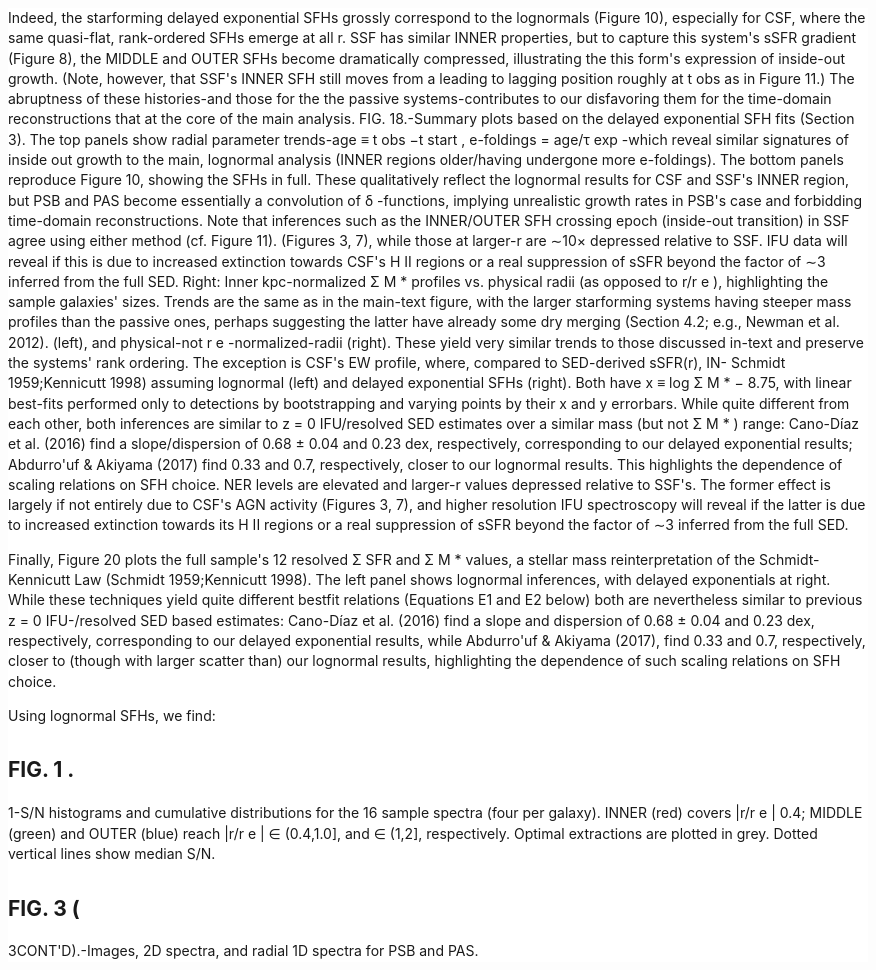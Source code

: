 Indeed, the starforming delayed exponential SFHs grossly correspond to the lognormals (Figure 10), especially for CSF, where the same quasi-flat, rank-ordered SFHs emerge at all r. SSF has similar INNER properties, but to capture this system's sSFR gradient (Figure 8), the MIDDLE and OUTER SFHs become dramatically compressed, illustrating the this form's expression of inside-out growth. (Note, however, that SSF's INNER SFH still moves from a leading to lagging position roughly at t obs as in Figure 11.) The abruptness of these histories-and those for the the passive systems-contributes to our disfavoring them for the time-domain reconstructions that at the core of the main analysis. FIG. 18.-Summary plots based on the delayed exponential SFH fits (Section 3). The top panels show radial parameter trends-age ≡ t obs −t start , e-foldings = age/τ exp -which reveal similar signatures of inside out growth to the main, lognormal analysis (INNER regions older/having undergone more e-foldings). The bottom panels reproduce Figure 10, showing the SFHs in full. These qualitatively reflect the lognormal results for CSF and SSF's INNER region, but PSB and PAS become essentially a convolution of δ -functions, implying unrealistic growth rates in PSB's case and forbidding time-domain reconstructions. Note that inferences such as the INNER/OUTER SFH crossing epoch (inside-out transition) in SSF agree using either method (cf. Figure 11).  (Figures 3, 7), while those at larger-r are ∼10× depressed relative to SSF. IFU data will reveal if this is due to increased extinction towards CSF's H II regions or a real suppression of sSFR beyond the factor of ∼3 inferred from the full SED. Right: Inner kpc-normalized Σ M * profiles vs. physical radii (as opposed to r/r e ), highlighting the sample galaxies' sizes. Trends are the same as in the main-text figure, with the larger starforming systems having steeper mass profiles than the passive ones, perhaps suggesting the latter have already some dry merging (Section 4.2; e.g., Newman et al. 2012). (left), and physical-not r e -normalized-radii (right). These yield very similar trends to those discussed in-text and preserve the systems' rank ordering. The exception is CSF's EW profile, where, compared to SED-derived sSFR(r), IN- Schmidt 1959;Kennicutt 1998) assuming lognormal (left) and delayed exponential SFHs (right). Both have x ≡ log Σ M * − 8.75, with linear best-fits performed only to detections by bootstrapping and varying points by their x and y errorbars. While quite different from each other, both inferences are similar to z = 0 IFU/resolved SED estimates over a similar mass (but not Σ M * ) range: Cano-Díaz et al. (2016) find a slope/dispersion of 0.68 ± 0.04 and 0.23 dex, respectively, corresponding to our delayed exponential results; Abdurro'uf & Akiyama (2017) find 0.33 and 0.7, respectively, closer to our lognormal results. This highlights the dependence of scaling relations on SFH choice. NER levels are elevated and larger-r values depressed relative to SSF's. The former effect is largely if not entirely due to CSF's AGN activity (Figures 3, 7), and higher resolution IFU spectroscopy will reveal if the latter is due to increased extinction towards its H II regions or a real suppression of sSFR beyond the factor of ∼3 inferred from the full SED.

Finally, Figure 20 plots the full sample's 12 resolved Σ SFR and Σ M * values, a stellar mass reinterpretation of the Schmidt-Kennicutt Law (Schmidt 1959;Kennicutt 1998). The left panel shows lognormal inferences, with delayed exponentials at right. While these techniques yield quite different bestfit relations (Equations E1 and E2 below) both are nevertheless similar to previous z = 0 IFU-/resolved SED based estimates: Cano-Díaz et al. (2016) find a slope and dispersion of 0.68 ± 0.04 and 0.23 dex, respectively, corresponding to our delayed exponential results, while Abdurro'uf & Akiyama (2017), find 0.33 and 0.7, respectively, closer to (though with larger scatter than) our lognormal results, highlighting the dependence of such scaling relations on SFH choice.

Using lognormal SFHs, we find: 

## FIG. 1 .
1-S/N histograms and cumulative distributions for the 16 sample spectra (four per galaxy). INNER (red) covers |r/r e | 0.4; MIDDLE (green) and OUTER (blue) reach |r/r e | ∈ (0.4,1.0], and ∈ (1,2], respectively. Optimal extractions are plotted in grey. Dotted vertical lines show median S/N.

## FIG. 3 (
3CONT'D).-Images, 2D spectra, and radial 1D spectra for PSB and PAS.
